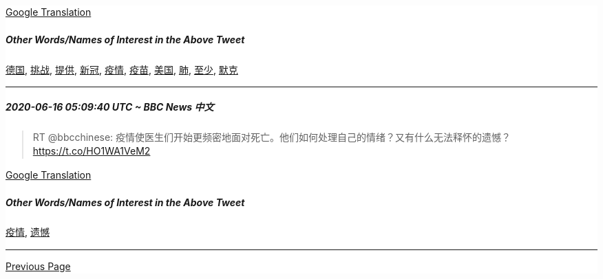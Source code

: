 [Google Translation](https://translate.google.com/?hi=en&tab=TT&sl=zh-CN&tl=en&op=translate&text=RT+%40dw_chinese%3A+20%E5%9B%BD%E9%9B%86%E5%9B%A2%E5%B3%B0%E4%BC%9A11%E6%9C%8822%E6%97%A5%E8%90%BD%E5%B9%95%E3%80%82%E8%BF%99%E6%AC%A1%E4%BC%9A%E8%AE%AE%E4%B8%BB%E8%A6%81%E5%A4%84%E7%90%86%E5%9C%A8%E5%85%A8%E7%90%83%E9%80%A0%E6%88%90%E8%87%B3%E5%B0%91138%E4%B8%87%E4%BA%BA%E6%AD%BB%E4%BA%A1%E7%9A%84%E6%96%B0%E5%86%A0%E8%82%BA%E7%82%8E%E7%96%AB%E6%83%85%E3%80%8220%E5%9B%BD%E9%9B%86%E5%9B%A2%E5%9C%A8%E5%A3%B0%E6%98%8E%E4%B8%AD%E8%AF%B4%EF%BC%8C%E8%BF%99%E6%98%AF%E3%80%8C%E6%88%91%E4%BB%AC%E7%9A%84%E5%85%B1%E5%90%8C%E6%8C%91%E6%88%98%E3%80%8D%E3%80%82%E5%BE%B7%E5%9B%BD%E6%80%BB%E7%90%86%E9%BB%98%E5%85%8B%E5%B0%94%E8%A1%A8%E7%A4%BA%EF%BC%8C%E5%BE%B7%E5%9B%BD%E5%B7%B2%E4%B8%BACOVAX%E5%85%A8%E7%90%83%E7%96%AB%E8%8B%97%E5%80%A1%E8%AE%AE%E6%8F%90%E4%BE%9B%E8%B5%84%E9%87%91%EF%BC%8C%E8%80%8C%E7%BE%8E%E5%9B%BD%E5%9C%A8%E7%89%B9%E6%9C%97%E6%99%AE%E9%A2%86%E5%AF%BC%E4%B8%8B%E7%9B%AE%E5%89%8D%E6%8B%92%E7%BB%9D%E5%8A%A0%E5%85%A5%E3%80%82%23G20%E2%80%A6)
##### Other Words/Names of Interest in the Above Tweet
[德国](德国.md), [挑战](挑战.md), [提供](提供.md), [新冠](新冠.md), [疫情](疫情.md), [疫苗](疫苗.md), [美国](美国.md), [肺](肺.md), [至少](至少.md), [默克](默克.md)
___
##### 2020-06-16 05:09:40 UTC ~ BBC News 中文
> RT @bbcchinese: 疫情使医生们开始更频密地面对死亡。他们如何处理自己的情绪？又有什么无法释怀的遗憾？ https://t.co/HO1WA1VeM2

[Google Translation](https://translate.google.com/?hi=en&tab=TT&sl=zh-CN&tl=en&op=translate&text=RT+%40bbcchinese%3A+%E7%96%AB%E6%83%85%E4%BD%BF%E5%8C%BB%E7%94%9F%E4%BB%AC%E5%BC%80%E5%A7%8B%E6%9B%B4%E9%A2%91%E5%AF%86%E5%9C%B0%E9%9D%A2%E5%AF%B9%E6%AD%BB%E4%BA%A1%E3%80%82%E4%BB%96%E4%BB%AC%E5%A6%82%E4%BD%95%E5%A4%84%E7%90%86%E8%87%AA%E5%B7%B1%E7%9A%84%E6%83%85%E7%BB%AA%EF%BC%9F%E5%8F%88%E6%9C%89%E4%BB%80%E4%B9%88%E6%97%A0%E6%B3%95%E9%87%8A%E6%80%80%E7%9A%84%E9%81%97%E6%86%BE%EF%BC%9F+https%3A%2F%2Ft.co%2FHO1WA1VeM2)
##### Other Words/Names of Interest in the Above Tweet
[疫情](疫情.md), [遗憾](遗憾.md)
____

[Previous Page](处理.md)
